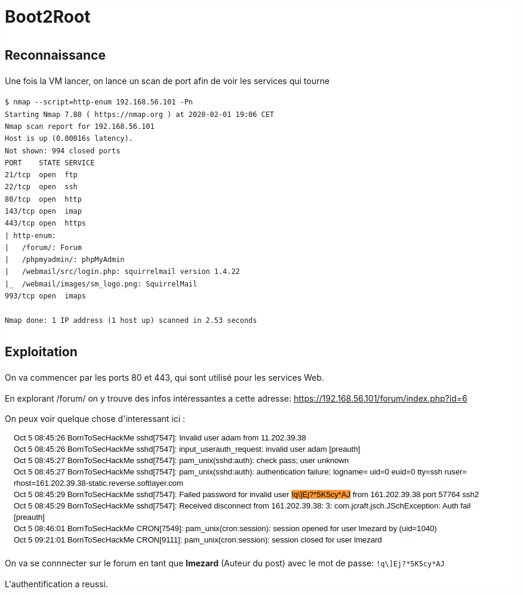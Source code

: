 # Boot2Root

## Reconnaissance
Une fois la VM lancer, on lance un scan de port afin de voir les services qui tourne

```
$ nmap --script=http-enum 192.168.56.101 -Pn
Starting Nmap 7.80 ( https://nmap.org ) at 2020-02-01 19:06 CET
Nmap scan report for 192.168.56.101
Host is up (0.00016s latency).
Not shown: 994 closed ports
PORT    STATE SERVICE
21/tcp  open  ftp
22/tcp  open  ssh
80/tcp  open  http
143/tcp open  imap
443/tcp open  https
| http-enum: 
|   /forum/: Forum
|   /phpmyadmin/: phpMyAdmin
|   /webmail/src/login.php: squirrelmail version 1.4.22
|_  /webmail/images/sm_logo.png: SquirrelMail
993/tcp open  imaps

Nmap done: 1 IP address (1 host up) scanned in 2.53 seconds
```

## Exploitation

On va commencer par les ports 80 et 443, qui sont utilisé pour les services Web.

En explorant /forum/ on y trouve des infos intéressantes a cette adresse:
https://192.168.56.101/forum/index.php?id=6

On peux voir quelque chose d'interessant ici :

![failled password](./screen/failedpassword.png)

On va se connnecter sur le forum en tant que **lmezard** (Auteur du post) avec le mot de passe: `!q\]Ej?*5K5cy*AJ`

L'authentification a reussi.

